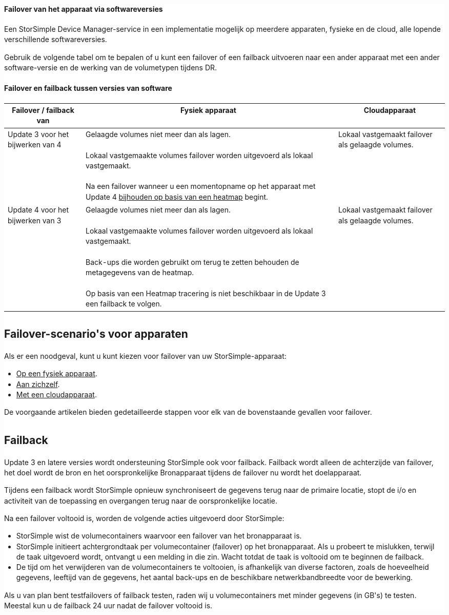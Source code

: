 #### <a name="device-failover-across-software-versions"></a>Failover van het apparaat via softwareversies

Een StorSimple Device Manager-service in een implementatie mogelijk op meerdere apparaten, fysieke en de cloud, alle lopende verschillende softwareversies.

Gebruik de volgende tabel om te bepalen of u kunt een failover of een failback uitvoeren naar een ander apparaat met een ander software-versie en de werking van de volumetypen tijdens DR.

#### <a name="failover-and-failback-across-software-versions"></a>Failover en failback tussen versies van software

| Failover / failback van | Fysiek apparaat | Cloudapparaat |
| --- | --- | --- |
| Update 3 voor het bijwerken van 4 |Gelaagde volumes niet meer dan als lagen. <br></br>Lokaal vastgemaakte volumes failover worden uitgevoerd als lokaal vastgemaakt. <br></br> Na een failover wanneer u een momentopname op het apparaat met Update 4 [bijhouden op basis van een heatmap](storsimple-update4-release-notes.md#whats-new-in-update-4) begint. |Lokaal vastgemaakt failover als gelaagde volumes. |
| Update 4 voor het bijwerken van 3 |Gelaagde volumes niet meer dan als lagen. <br></br>Lokaal vastgemaakte volumes failover worden uitgevoerd als lokaal vastgemaakt. <br></br> Back-ups die worden gebruikt om terug te zetten behouden de metagegevens van de heatmap. <br></br>Op basis van een Heatmap tracering is niet beschikbaar in de Update 3 een failback te volgen. |Lokaal vastgemaakt failover als gelaagde volumes. |


## <a name="device-failover-scenarios"></a>Failover-scenario's voor apparaten

Als er een noodgeval, kunt u kunt kiezen voor failover van uw StorSimple-apparaat:

* [Op een fysiek apparaat](storsimple-8000-device-failover-physical-device.md).
* [Aan zichzelf](storsimple-8000-device-failover-same-device.md).
* [Met een cloudapparaat](storsimple-8000-device-failover-cloud-appliance.md).

De voorgaande artikelen bieden gedetailleerde stappen voor elk van de bovenstaande gevallen voor failover.


## <a name="failback"></a>Failback

Update 3 en latere versies wordt ondersteuning StorSimple ook voor failback. Failback wordt alleen de achterzijde van failover, het doel wordt de bron en het oorspronkelijke Bronapparaat tijdens de failover nu wordt het doelapparaat. 

Tijdens een failback wordt StorSimple opnieuw synchroniseert de gegevens terug naar de primaire locatie, stopt de i/o en activiteit van de toepassing en overgangen terug naar de oorspronkelijke locatie.

Na een failover voltooid is, worden de volgende acties uitgevoerd door StorSimple:

* StorSimple wist de volumecontainers waarvoor een failover van het bronapparaat is.
* StorSimple initieert achtergrondtaak per volumecontainer (failover) op het bronapparaat. Als u probeert te mislukken, terwijl de taak uitgevoerd wordt, ontvangt u een melding in die zin. Wacht totdat de taak is voltooid om te beginnen de failback.
* De tijd om het verwijderen van de volumecontainers te voltooien, is afhankelijk van diverse factoren, zoals de hoeveelheid gegevens, leeftijd van de gegevens, het aantal back-ups en de beschikbare netwerkbandbreedte voor de bewerking.

Als u van plan bent testfailovers of failback testen, raden wij u volumecontainers met minder gegevens (in GB's) te testen. Meestal kun u de failback 24 uur nadat de failover voltooid is.
